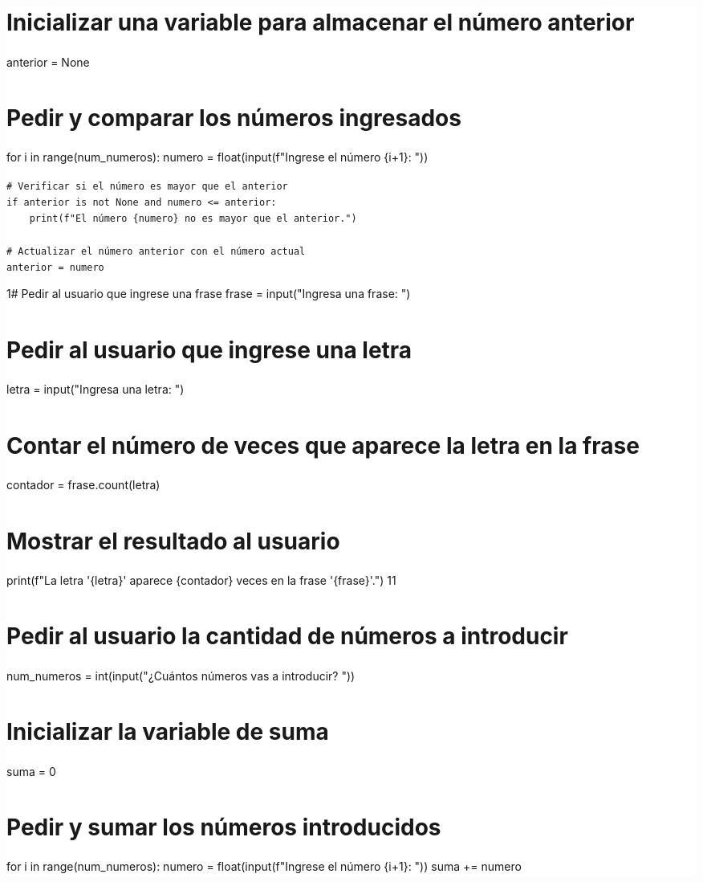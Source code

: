 # Inicializar una variable para almacenar el número anterior
anterior = None

# Pedir y comparar los números ingresados
for i in range(num_numeros):
    numero = float(input(f"Ingrese el número {i+1}: "))
    
    # Verificar si el número es mayor que el anterior
    if anterior is not None and numero <= anterior:
        print(f"El número {numero} no es mayor que el anterior.")
    
    # Actualizar el número anterior con el número actual
    anterior = numero

1# Pedir al usuario que ingrese una frase
frase = input("Ingresa una frase: ")

# Pedir al usuario que ingrese una letra
letra = input("Ingresa una letra: ")

# Contar el número de veces que aparece la letra en la frase
contador = frase.count(letra)

# Mostrar el resultado al usuario
print(f"La letra '{letra}' aparece {contador} veces en la frase '{frase}'.")
11

# Pedir al usuario la cantidad de números a introducir
num_numeros = int(input("¿Cuántos números vas a introducir? "))

# Inicializar la variable de suma
suma = 0

# Pedir y sumar los números introducidos
for i in range(num_numeros):
    numero = float(input(f"Ingrese el número {i+1}: "))
    suma += numero
